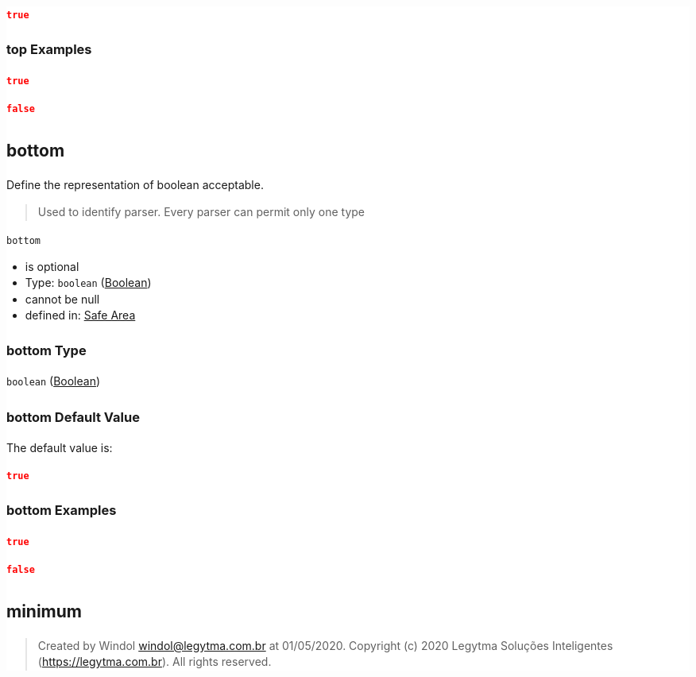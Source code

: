 ```json
true
```

### top Examples

```json
true
```

```json
false
```

## bottom

Define the representation of boolean acceptable.


> Used to identify parser. Every parser can permit only one type
>

`bottom`

-   is optional
-   Type: `boolean` ([Boolean](button_bar_theme_data-properties-boolean.md))
-   cannot be null
-   defined in: [Safe Area](button_bar_theme_data-properties-boolean.md)

### bottom Type

`boolean` ([Boolean](button_bar_theme_data-properties-boolean.md))

### bottom Default Value

The default value is:

```json
true
```

### bottom Examples

```json
true
```

```json
false
```

## minimum




> Created by Windol [windol@legytma.com.br](mailto:windol@legytma.com.br) at 01/05/2020.
> Copyright (c) 2020 Legytma Soluções Inteligentes (<https://legytma.com.br>). All rights reserved.
>
